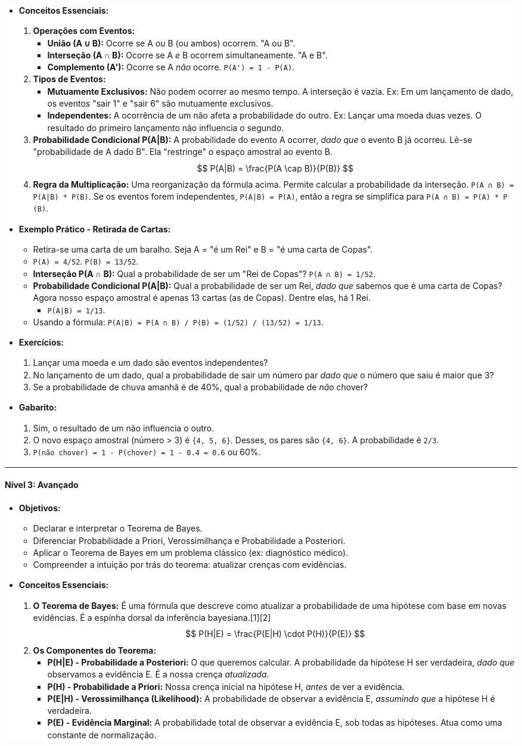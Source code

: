 *   **Conceitos Essenciais:**
    1.  **Operações com Eventos:**
        *   **União (A ∪ B):** Ocorre se A *ou* B (ou ambos) ocorrem. "A ou B".
        *   **Interseção (A ∩ B):** Ocorre se A *e* B ocorrem simultaneamente. "A e B".
        *   **Complemento (A'):** Ocorre se A *não* ocorre. `P(A') = 1 - P(A)`.
    2.  **Tipos de Eventos:**
        *   **Mutuamente Exclusivos:** Não podem ocorrer ao mesmo tempo. A interseção é vazia. Ex: Em um lançamento de dado, os eventos "sair 1" e "sair 6" são mutuamente exclusivos.
        *   **Independentes:** A ocorrência de um não afeta a probabilidade do outro. Ex: Lançar uma moeda duas vezes. O resultado do primeiro lançamento não influencia o segundo.
    3.  **Probabilidade Condicional P(A|B):** A probabilidade do evento A ocorrer, *dado que* o evento B já ocorreu. Lê-se "probabilidade de A dado B". Ela "restringe" o espaço amostral ao evento B.
        $$ P(A|B) = \frac{P(A \cap B)}{P(B)} $$
    4.  **Regra da Multiplicação:** Uma reorganização da fórmula acima. Permite calcular a probabilidade da interseção. `P(A ∩ B) = P(A|B) * P(B)`. Se os eventos forem independentes, `P(A|B) = P(A)`, então a regra se simplifica para `P(A ∩ B) = P(A) * P(B)`.

*   **Exemplo Prático - Retirada de Cartas:**
    *   Retira-se uma carta de um baralho. Seja A = "é um Rei" e B = "é uma carta de Copas".
    *   `P(A) = 4/52`. `P(B) = 13/52`.
    *   **Interseção P(A ∩ B):** Qual a probabilidade de ser um "Rei de Copas"? `P(A ∩ B) = 1/52`.
    *   **Probabilidade Condicional P(A|B):** Qual a probabilidade de ser um Rei, *dado que* sabemos que é uma carta de Copas? Agora nosso espaço amostral é apenas 13 cartas (as de Copas). Dentre elas, há 1 Rei.
        *   `P(A|B) = 1/13`.
    *   Usando a fórmula: `P(A|B) = P(A ∩ B) / P(B) = (1/52) / (13/52) = 1/13`.

*   **Exercícios:**
    1.  Lançar uma moeda e um dado são eventos independentes?
    2.  No lançamento de um dado, qual a probabilidade de sair um número par *dado que* o número que saiu é maior que 3?
    3.  Se a probabilidade de chuva amanhã é de 40%, qual a probabilidade de *não* chover?

*   **Gabarito:**
    1.  Sim, o resultado de um não influencia o outro.
    2.  O novo espaço amostral (número > 3) é `{4, 5, 6}`. Desses, os pares são `{4, 6}`. A probabilidade é `2/3`.
    3.  `P(não chover) = 1 - P(chover) = 1 - 0.4 = 0.6` ou 60%.

***

#### **Nível 3: Avançado**

*   **Objetivos:**
    *   Declarar e interpretar o Teorema de Bayes.
    *   Diferenciar Probabilidade a Priori, Verossimilhança e Probabilidade a Posteriori.
    *   Aplicar o Teorema de Bayes em um problema clássico (ex: diagnóstico médico).
    *   Compreender a intuição por trás do teorema: atualizar crenças com evidências.

*   **Conceitos Essenciais:**
    1.  **O Teorema de Bayes:** É uma fórmula que descreve como atualizar a probabilidade de uma hipótese com base em novas evidências. É a espinha dorsal da inferência bayesiana.[1][2]
        $$ P(H|E) = \frac{P(E|H) \cdot P(H)}{P(E)} $$
    2.  **Os Componentes do Teorema:**
        *   **P(H|E) - Probabilidade a Posteriori:** O que queremos calcular. A probabilidade da hipótese H ser verdadeira, *dado que* observamos a evidência E. É a nossa crença *atualizada*.
        *   **P(H) - Probabilidade a Priori:** Nossa crença inicial na hipótese H, *antes* de ver a evidência.
        *   **P(E|H) - Verossimilhança (Likelihood):** A probabilidade de observar a evidência E, *assumindo que* a hipótese H é verdadeira.
        *   **P(E) - Evidência Marginal:** A probabilidade total de observar a evidência E, sob todas as hipóteses. Atua como uma constante de normalização.
